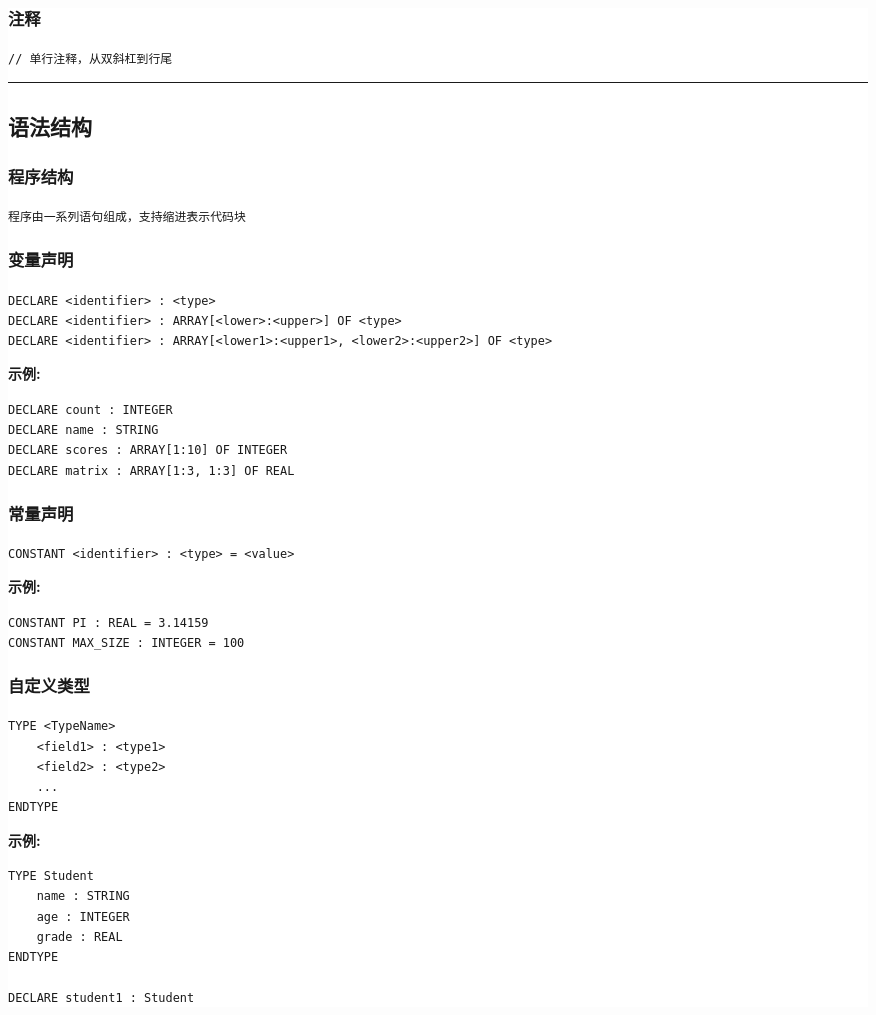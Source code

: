 ### 注释
```
// 单行注释，从双斜杠到行尾
```

---

## 语法结构

### 程序结构
```
程序由一系列语句组成，支持缩进表示代码块
```

### 变量声明
```
DECLARE <identifier> : <type>
DECLARE <identifier> : ARRAY[<lower>:<upper>] OF <type>
DECLARE <identifier> : ARRAY[<lower1>:<upper1>, <lower2>:<upper2>] OF <type>
```

**示例:**
```pseudo
DECLARE count : INTEGER
DECLARE name : STRING
DECLARE scores : ARRAY[1:10] OF INTEGER
DECLARE matrix : ARRAY[1:3, 1:3] OF REAL
```

### 常量声明
```
CONSTANT <identifier> : <type> = <value>
```

**示例:**
```pseudo
CONSTANT PI : REAL = 3.14159
CONSTANT MAX_SIZE : INTEGER = 100
```

### 自定义类型
```
TYPE <TypeName>
    <field1> : <type1>
    <field2> : <type2>
    ...
ENDTYPE
```

**示例:**
```pseudo
TYPE Student
    name : STRING
    age : INTEGER
    grade : REAL
ENDTYPE

DECLARE student1 : Student
```
